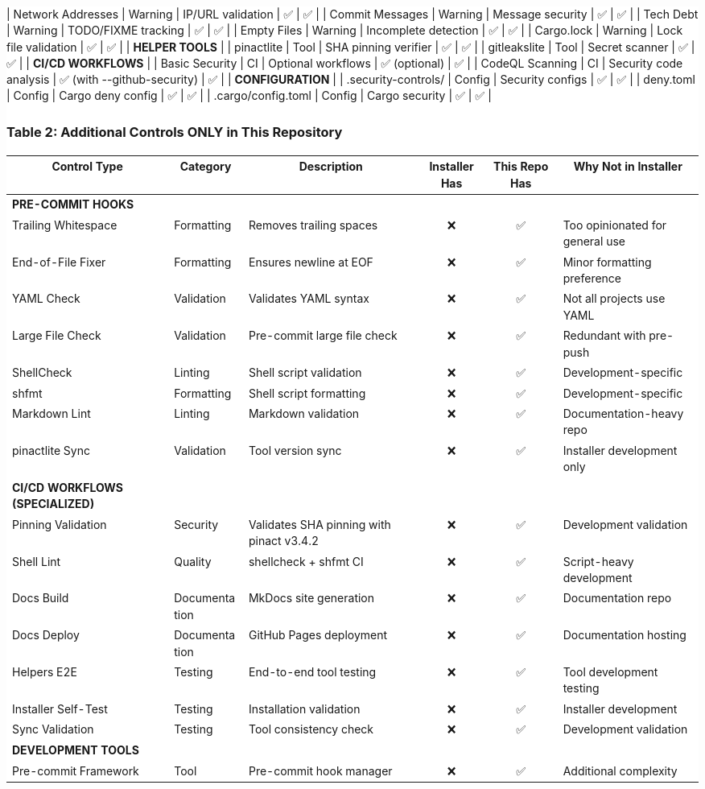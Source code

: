| Network Addresses | Warning | IP/URL validation | ✅ | ✅ |
| Commit Messages | Warning | Message security | ✅ | ✅ |
| Tech Debt | Warning | TODO/FIXME tracking | ✅ | ✅ |
| Empty Files | Warning | Incomplete detection | ✅ | ✅ |
| Cargo.lock | Warning | Lock file validation | ✅ | ✅ |
| **HELPER TOOLS** |
| pinactlite | Tool | SHA pinning verifier | ✅ | ✅ |
| gitleakslite | Tool | Secret scanner | ✅ | ✅ |
| **CI/CD WORKFLOWS** |
| Basic Security | CI | Optional workflows | ✅ (optional) | ✅ |
| CodeQL Scanning | CI | Security code analysis | ✅ (with --github-security) | ✅ |
| **CONFIGURATION** |
| .security-controls/ | Config | Security configs | ✅ | ✅ |
| deny.toml | Config | Cargo deny config | ✅ | ✅ |
| .cargo/config.toml | Config | Cargo security | ✅ | ✅ |

### Table 2: Additional Controls ONLY in This Repository

| Control Type | Category | Description | Installer Has | This Repo Has | Why Not in Installer |
|-------------|----------|-------------|:-------------:|:-------------:|----------------------|
| **PRE-COMMIT HOOKS** |
| Trailing Whitespace | Formatting | Removes trailing spaces | ❌ | ✅ | Too opinionated for general use |
| End-of-File Fixer | Formatting | Ensures newline at EOF | ❌ | ✅ | Minor formatting preference |
| YAML Check | Validation | Validates YAML syntax | ❌ | ✅ | Not all projects use YAML |
| Large File Check | Validation | Pre-commit large file check | ❌ | ✅ | Redundant with pre-push |
| ShellCheck | Linting | Shell script validation | ❌ | ✅ | Development-specific |
| shfmt | Formatting | Shell script formatting | ❌ | ✅ | Development-specific |
| Markdown Lint | Linting | Markdown validation | ❌ | ✅ | Documentation-heavy repo |
| pinactlite Sync | Validation | Tool version sync | ❌ | ✅ | Installer development only |
| **CI/CD WORKFLOWS (SPECIALIZED)** |
| Pinning Validation | Security | Validates SHA pinning with pinact v3.4.2 | ❌ | ✅ | Development validation |
| Shell Lint | Quality | shellcheck + shfmt CI | ❌ | ✅ | Script-heavy development |
| Docs Build | Documentation | MkDocs site generation | ❌ | ✅ | Documentation repo |
| Docs Deploy | Documentation | GitHub Pages deployment | ❌ | ✅ | Documentation hosting |
| Helpers E2E | Testing | End-to-end tool testing | ❌ | ✅ | Tool development testing |
| Installer Self-Test | Testing | Installation validation | ❌ | ✅ | Installer development |
| Sync Validation | Testing | Tool consistency check | ❌ | ✅ | Development validation |
| **DEVELOPMENT TOOLS** |
| Pre-commit Framework | Tool | Pre-commit hook manager | ❌ | ✅ | Additional complexity |